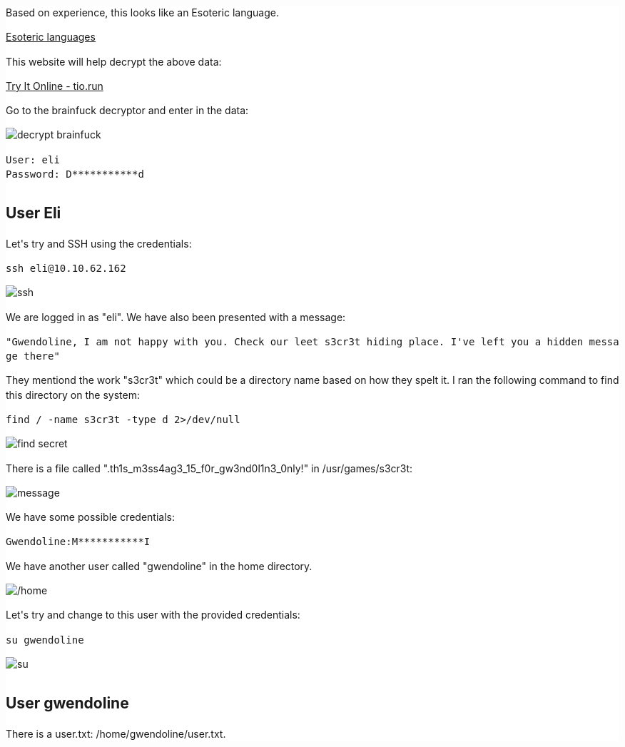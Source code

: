 Based on experience, this looks like an Esoteric language.

[Esoteric languages](https://en.wikipedia.org/wiki/Esoteric_programming_language)

This website will help decrypt the above data:

[Try It Online - tio.run](https://tio.run/)

Go to the brainfuck decryptor and enter in the data:

![decrypt brainfuck](https://imgur.com/DN7euDd.png)

<pre>User: eli
Password: D***********d</pre>

## User Eli

Let's try and SSH using the credentials:

<pre>ssh eli@10.10.62.162</pre>

![ssh](https://imgur.com/dnoqFiH.png)

We are logged in as "eli". We have also been presented with a message:

<pre>"Gwendoline, I am not happy with you. Check our leet s3cr3t hiding place. I've left you a hidden message there"</pre>

They mentiond the work "s3cr3t" which could be a directory name based on how they spelt it. I ran the following command to find this directory on the system:

<pre>find / -name s3cr3t -type d 2>/dev/null</pre>

![find secret](https://imgur.com/6HXvZr0.png)

There is a file called ".th1s_m3ss4ag3_15_f0r_gw3nd0l1n3_0nly!" in /usr/games/s3cr3t:

![message](https://imgur.com/GJGOmBQ.png)

We have some possible credentials:

<pre>Gwendoline:M***********I</pre>

We have another user called "gwendoline" in the home directory.

![/home](https://imgur.com/KN6AnGK.png)

Let's try and change to this user with the provided credentials:

<pre>su gwendoline</pre>

![su](https://imgur.com/HBLVKpx.png)

## User gwendoline

There is a user.txt: /home/gwendoline/user.txt.

